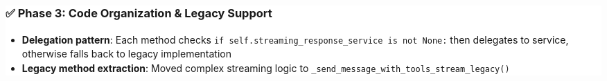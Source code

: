 ### ✅ **Phase 3: Code Organization & Legacy Support**
- **Delegation pattern**: Each method checks `if self.streaming_response_service is not None:` then delegates to service, otherwise falls back to legacy implementation
- **Legacy method extraction**: Moved complex streaming logic to `_send_message_with_tools_stream_legacy()`
